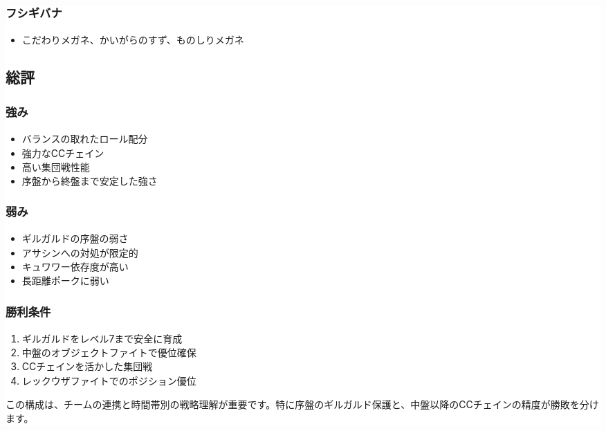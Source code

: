 ### フシギバナ
- こだわりメガネ、かいがらのすず、ものしりメガネ

## 総評

### 強み
- バランスの取れたロール配分
- 強力なCCチェイン
- 高い集団戦性能
- 序盤から終盤まで安定した強さ

### 弱み
- ギルガルドの序盤の弱さ
- アサシンへの対処が限定的
- キュワワー依存度が高い
- 長距離ポークに弱い

### 勝利条件
1. ギルガルドをレベル7まで安全に育成
2. 中盤のオブジェクトファイトで優位確保
3. CCチェインを活かした集団戦
4. レックウザファイトでのポジション優位

この構成は、チームの連携と時間帯別の戦略理解が重要です。特に序盤のギルガルド保護と、中盤以降のCCチェインの精度が勝敗を分けます。